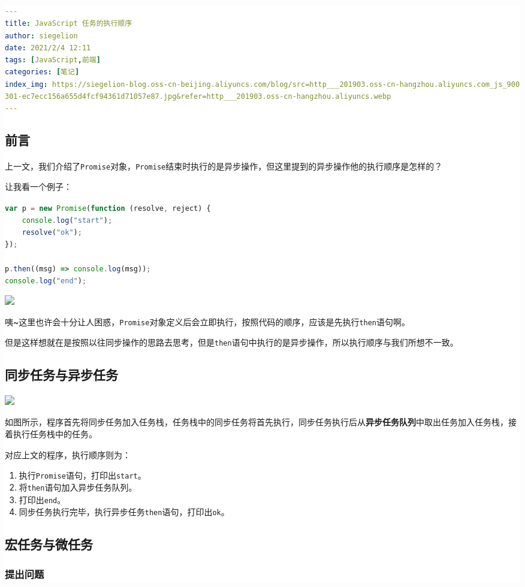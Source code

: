 ```yaml
---
title: JavaScript 任务的执行顺序
author: siegelion
date: 2021/2/4 12:11
tags: [JavaScript,前端]
categories: [笔记]
index_img: https://siegelion-blog.oss-cn-beijing.aliyuncs.com/blog/src=http___201903.oss-cn-hangzhou.aliyuncs.com_js_900301-ec7ecc156a655d4fcf94361d71057e87.jpg&refer=http___201903.oss-cn-hangzhou.aliyuncs.webp
---
```


## 前言

上一文，我们介绍了`Promise`对象，`Promise`结束时执行的是异步操作，但这里提到的异步操作他的执行顺序是怎样的？

让我看一个例子：

```javascript
var p = new Promise(function (resolve, reject) {
    console.log("start");
    resolve("ok");
});

p.then((msg) => console.log(msg));
console.log("end");
```

![](https://siegelion-blog.oss-cn-beijing.aliyuncs.com/blog/image-20210204094535649.png)

咦~这里也许会十分让人困惑，`Promise`对象定义后会立即执行，按照代码的顺序，应该是先执行`then`语句啊。

但是这样想就在是按照以往同步操作的思路去思考，但是`then`语句中执行的是异步操作，所以执行顺序与我们所想不一致。

## 同步任务与异步任务



![](https://siegelion-blog.oss-cn-beijing.aliyuncs.com/blog/image-20210204094252915.png)

如图所示，程序首先将同步任务加入任务栈，任务栈中的同步任务将首先执行，同步任务执行后从**异步任务队列**中取出任务加入任务栈，接着执行任务栈中的任务。

对应上文的程序，执行顺序则为：

1. 执行`Promise`语句，打印出`start`。
2. 将`then`语句加入异步任务队列。
3. 打印出`end`。
4. 同步任务执行完毕，执行异步任务`then`语句，打印出`ok`。

## 宏任务与微任务

### 提出问题
